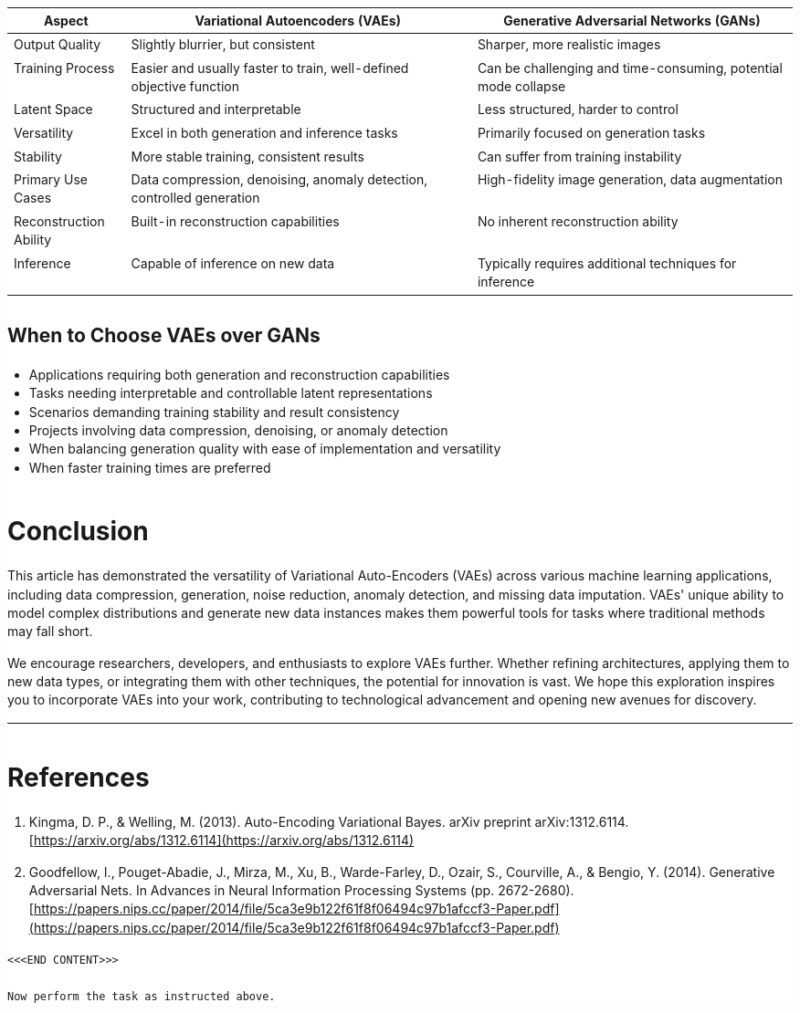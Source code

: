 | Aspect                 | Variational Autoencoders (VAEs)                                       | Generative Adversarial Networks (GANs)                         |
| ---------------------- | --------------------------------------------------------------------- | -------------------------------------------------------------- |
| Output Quality         | Slightly blurrier, but consistent                                     | Sharper, more realistic images                                 |
| Training Process       | Easier and usually faster to train, well-defined objective function   | Can be challenging and time-consuming, potential mode collapse |
| Latent Space           | Structured and interpretable                                          | Less structured, harder to control                             |
| Versatility            | Excel in both generation and inference tasks                          | Primarily focused on generation tasks                          |
| Stability              | More stable training, consistent results                              | Can suffer from training instability                           |
| Primary Use Cases      | Data compression, denoising, anomaly detection, controlled generation | High-fidelity image generation, data augmentation              |
| Reconstruction Ability | Built-in reconstruction capabilities                                  | No inherent reconstruction ability                             |
| Inference              | Capable of inference on new data                                      | Typically requires additional techniques for inference         |

<h2> When to Choose VAEs over GANs </h2>

- Applications requiring both generation and reconstruction capabilities
- Tasks needing interpretable and controllable latent representations
- Scenarios demanding training stability and result consistency
- Projects involving data compression, denoising, or anomaly detection
- When balancing generation quality with ease of implementation and versatility
- When faster training times are preferred

# Conclusion

This article has demonstrated the versatility of Variational Auto-Encoders (VAEs) across various machine learning applications, including data compression, generation, noise reduction, anomaly detection, and missing data imputation. VAEs' unique ability to model complex distributions and generate new data instances makes them powerful tools for tasks where traditional methods may fall short.

We encourage researchers, developers, and enthusiasts to explore VAEs further. Whether refining architectures, applying them to new data types, or integrating them with other techniques, the potential for innovation is vast. We hope this exploration inspires you to incorporate VAEs into your work, contributing to technological advancement and opening new avenues for discovery.

---

# References

1. Kingma, D. P., & Welling, M. (2013). Auto-Encoding Variational Bayes. arXiv preprint arXiv:1312.6114. [https://arxiv.org/abs/1312.6114](https://arxiv.org/abs/1312.6114)

2. Goodfellow, I., Pouget-Abadie, J., Mirza, M., Xu, B., Warde-Farley, D., Ozair, S., Courville, A., & Bengio, Y. (2014). Generative Adversarial Nets. In Advances in Neural Information Processing Systems (pp. 2672-2680). [https://papers.nips.cc/paper/2014/file/5ca3e9b122f61f8f06494c97b1afccf3-Paper.pdf](https://papers.nips.cc/paper/2014/file/5ca3e9b122f61f8f06494c97b1afccf3-Paper.pdf)
```
<<<END CONTENT>>>

Now perform the task as instructed above.